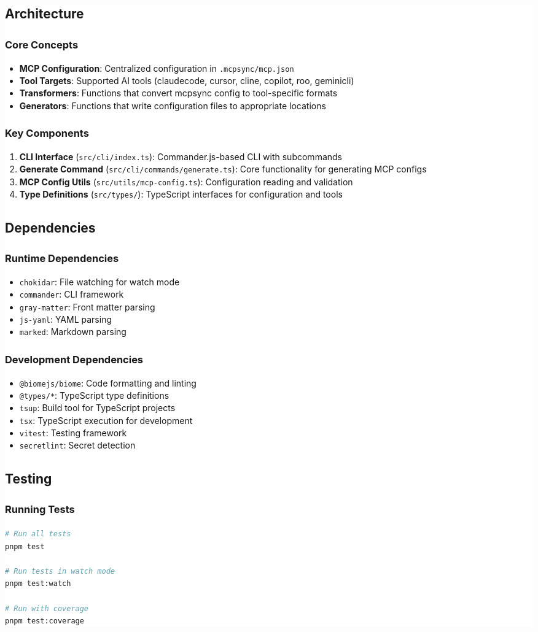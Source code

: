 ## Architecture

### Core Concepts

- **MCP Configuration**: Centralized configuration in `.mcpsync/mcp.json`
- **Tool Targets**: Supported AI tools (claudecode, cursor, cline, copilot, roo, geminicli)
- **Transformers**: Functions that convert mcpsync config to tool-specific formats
- **Generators**: Functions that write configuration files to appropriate locations

### Key Components

1. **CLI Interface** (`src/cli/index.ts`): Commander.js-based CLI with subcommands
2. **Generate Command** (`src/cli/commands/generate.ts`): Core functionality for generating MCP configs
3. **MCP Config Utils** (`src/utils/mcp-config.ts`): Configuration reading and validation
4. **Type Definitions** (`src/types/`): TypeScript interfaces for configuration and tools

## Dependencies

### Runtime Dependencies

- `chokidar`: File watching for watch mode
- `commander`: CLI framework
- `gray-matter`: Front matter parsing
- `js-yaml`: YAML parsing
- `marked`: Markdown parsing

### Development Dependencies

- `@biomejs/biome`: Code formatting and linting
- `@types/*`: TypeScript type definitions
- `tsup`: Build tool for TypeScript projects
- `tsx`: TypeScript execution for development
- `vitest`: Testing framework
- `secretlint`: Secret detection

## Testing

### Running Tests

```bash
# Run all tests
pnpm test

# Run tests in watch mode
pnpm test:watch

# Run with coverage
pnpm test:coverage
```
